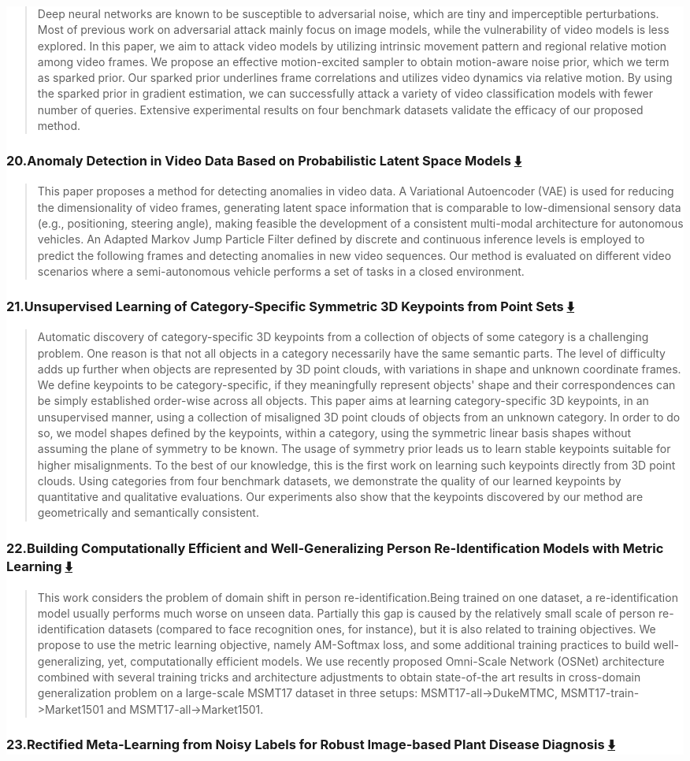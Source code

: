 >  Deep neural networks are known to be susceptible to adversarial noise, which are tiny and imperceptible perturbations. Most of previous work on adversarial attack mainly focus on image models, while the vulnerability of video models is less explored. In this paper, we aim to attack video models by utilizing intrinsic movement pattern and regional relative motion among video frames. We propose an effective motion-excited sampler to obtain motion-aware noise prior, which we term as sparked prior. Our sparked prior underlines frame correlations and utilizes video dynamics via relative motion. By using the sparked prior in gradient estimation, we can successfully attack a variety of video classification models with fewer number of queries. Extensive experimental results on four benchmark datasets validate the efficacy of our proposed method. 
### 20.Anomaly Detection in Video Data Based on Probabilistic Latent Space Models  [ :arrow_down: ](https://arxiv.org/pdf/2003.07623.pdf)
>  This paper proposes a method for detecting anomalies in video data. A Variational Autoencoder (VAE) is used for reducing the dimensionality of video frames, generating latent space information that is comparable to low-dimensional sensory data (e.g., positioning, steering angle), making feasible the development of a consistent multi-modal architecture for autonomous vehicles. An Adapted Markov Jump Particle Filter defined by discrete and continuous inference levels is employed to predict the following frames and detecting anomalies in new video sequences. Our method is evaluated on different video scenarios where a semi-autonomous vehicle performs a set of tasks in a closed environment. 
### 21.Unsupervised Learning of Category-Specific Symmetric 3D Keypoints from Point Sets  [ :arrow_down: ](https://arxiv.org/pdf/2003.07619.pdf)
>  Automatic discovery of category-specific 3D keypoints from a collection of objects of some category is a challenging problem. One reason is that not all objects in a category necessarily have the same semantic parts. The level of difficulty adds up further when objects are represented by 3D point clouds, with variations in shape and unknown coordinate frames. We define keypoints to be category-specific, if they meaningfully represent objects' shape and their correspondences can be simply established order-wise across all objects. This paper aims at learning category-specific 3D keypoints, in an unsupervised manner, using a collection of misaligned 3D point clouds of objects from an unknown category. In order to do so, we model shapes defined by the keypoints, within a category, using the symmetric linear basis shapes without assuming the plane of symmetry to be known. The usage of symmetry prior leads us to learn stable keypoints suitable for higher misalignments. To the best of our knowledge, this is the first work on learning such keypoints directly from 3D point clouds. Using categories from four benchmark datasets, we demonstrate the quality of our learned keypoints by quantitative and qualitative evaluations. Our experiments also show that the keypoints discovered by our method are geometrically and semantically consistent. 
### 22.Building Computationally Efficient and Well-Generalizing Person Re-Identification Models with Metric Learning  [ :arrow_down: ](https://arxiv.org/pdf/2003.07618.pdf)
>  This work considers the problem of domain shift in person re-identification.Being trained on one dataset, a re-identification model usually performs much worse on unseen data. Partially this gap is caused by the relatively small scale of person re-identification datasets (compared to face recognition ones, for instance), but it is also related to training objectives. We propose to use the metric learning objective, namely AM-Softmax loss, and some additional training practices to build well-generalizing, yet, computationally efficient models. We use recently proposed Omni-Scale Network (OSNet) architecture combined with several training tricks and architecture adjustments to obtain state-of-the art results in cross-domain generalization problem on a large-scale MSMT17 dataset in three setups: MSMT17-all-&gt;DukeMTMC, MSMT17-train-&gt;Market1501 and MSMT17-all-&gt;Market1501. 
### 23.Rectified Meta-Learning from Noisy Labels for Robust Image-based Plant Disease Diagnosis  [ :arrow_down: ](https://arxiv.org/pdf/2003.07603.pdf)